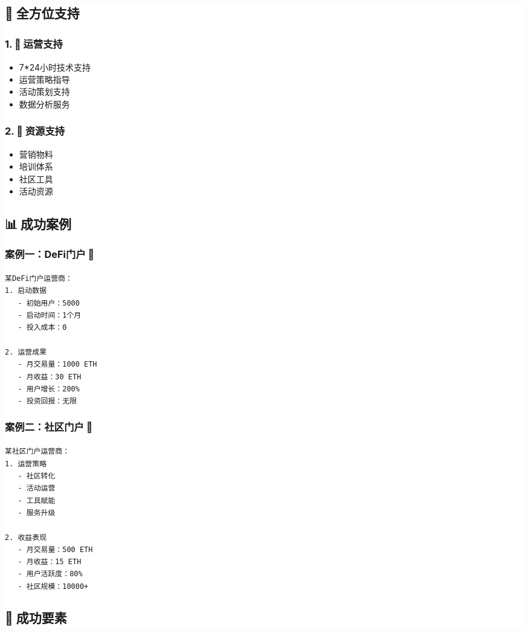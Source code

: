 ## 🤝 全方位支持

### 1. 💪 运营支持
- 7*24小时技术支持
- 运营策略指导
- 活动策划支持
- 数据分析服务

### 2. 🎁 资源支持
- 营销物料
- 培训体系
- 社区工具
- 活动资源

## 📊 成功案例

### 案例一：DeFi门户 🌊
```
某DeFi门户运营商：
1. 启动数据
   - 初始用户：5000
   - 启动时间：1个月
   - 投入成本：0

2. 运营成果
   - 月交易量：1000 ETH
   - 月收益：30 ETH
   - 用户增长：200%
   - 投资回报：无限
```

### 案例二：社区门户 👥
```
某社区门户运营商：
1. 运营策略
   - 社区转化
   - 活动运营
   - 工具赋能
   - 服务升级

2. 收益表现
   - 月交易量：500 ETH
   - 月收益：15 ETH
   - 用户活跃度：80%
   - 社区规模：10000+
```

## 🎯 成功要素

